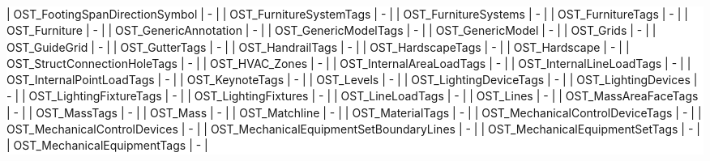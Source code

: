 | OST_FootingSpanDirectionSymbol |  -  |
| OST_FurnitureSystemTags |  -  |
| OST_FurnitureSystems |  -  |
| OST_FurnitureTags |  -  |
| OST_Furniture |  -  |
| OST_GenericAnnotation |  -  |
| OST_GenericModelTags |  -  |
| OST_GenericModel |  -  |
| OST_Grids |  -  |
| OST_GuideGrid |  -  |
| OST_GutterTags |  -  |
| OST_HandrailTags |  -  |
| OST_HardscapeTags |  -  |
| OST_Hardscape |  -  |
| OST_StructConnectionHoleTags |  -  |
| OST_HVAC_Zones |  -  |
| OST_InternalAreaLoadTags |  -  |
| OST_InternalLineLoadTags |  -  |
| OST_InternalPointLoadTags |  -  |
| OST_KeynoteTags |  -  |
| OST_Levels |  -  |
| OST_LightingDeviceTags |  -  |
| OST_LightingDevices |  -  |
| OST_LightingFixtureTags |  -  |
| OST_LightingFixtures |  -  |
| OST_LineLoadTags |  -  |
| OST_Lines |  -  |
| OST_MassAreaFaceTags |  -  |
| OST_MassTags |  -  |
| OST_Mass |  -  |
| OST_Matchline |  -  |
| OST_MaterialTags |  -  |
| OST_MechanicalControlDeviceTags |  -  |
| OST_MechanicalControlDevices |  -  |
| OST_MechanicalEquipmentSetBoundaryLines |  -  |
| OST_MechanicalEquipmentSetTags |  -  |
| OST_MechanicalEquipmentTags |  -  |